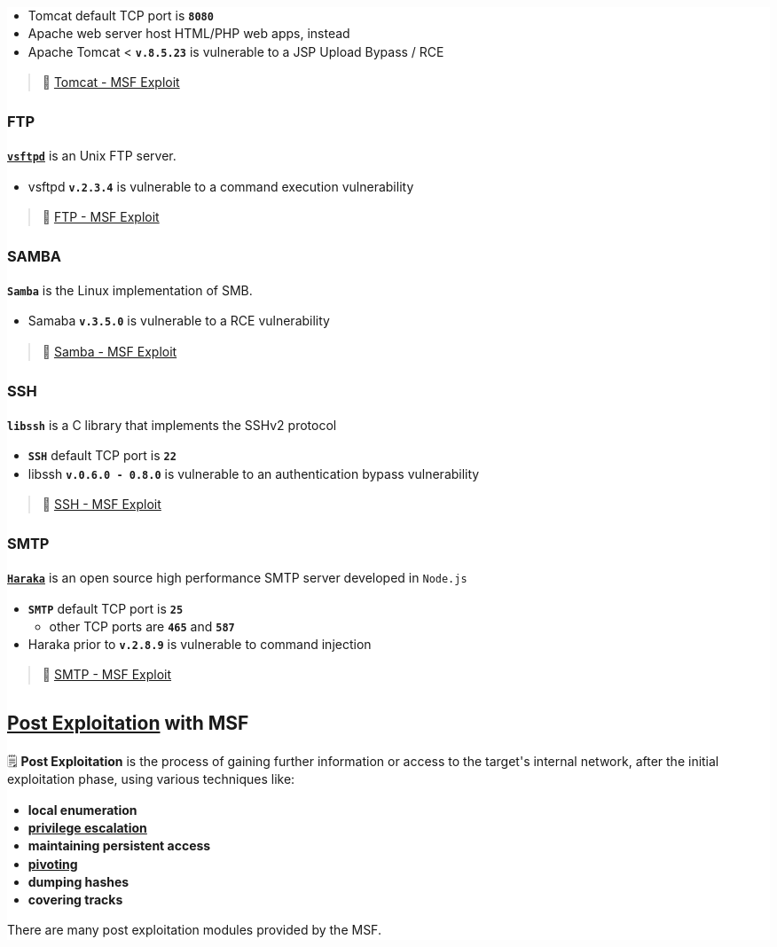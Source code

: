 - Tomcat default TCP port is **`8080`**
- Apache web server host HTML/PHP web apps, instead
- Apache Tomcat < **`v.8.5.23`** is vulnerable to a JSP Upload Bypass / RCE

> 🔬 [Tomcat - MSF Exploit](3-metasploit/tomcat-msf-exp.md)

### FTP

[**`vsftpd`**](https://security.appspot.com/vsftpd.html) is an Unix FTP server.

- vsftpd **`v.2.3.4`** is vulnerable to a command execution vulnerability

> 🔬 [FTP - MSF Exploit](3-metasploit/ftpd-msf-exp.md)

### SAMBA

**`Samba`** is the Linux implementation of SMB.

- Samaba **`v.3.5.0`** is vulnerable to a RCE vulnerability

> 🔬 [Samba - MSF Exploit](3-metasploit/samba-msf-exp.md)

### SSH

**`libssh`** is a C library that implements the SSHv2 protocol

- **`SSH`** default TCP port is **`22`**
- libssh **`v.0.6.0 - 0.8.0`** is vulnerable to an authentication bypass vulnerability

> 🔬 [SSH - MSF Exploit](3-metasploit/ssh-msf-exp.md)

### SMTP

[**`Haraka`**](https://haraka.github.io/) is an open source high performance SMTP server developed in `Node.js`

- **`SMTP`** default TCP port is **`25`**
  - other TCP ports are **`465`** and **`587`**
- Haraka prior to **`v.2.8.9`** is vulnerable to command injection

> 🔬 [SMTP - MSF Exploit](3-metasploit/smtp-msf-exp.md)

## [Post Exploitation](https://www.offsec.com/metasploit-unleashed/msf-post-exploitation/) with MSF

🗒️ **Post Exploitation** is the process of gaining further information or access to the target's internal network, after the initial exploitation phase, using various techniques like:

- **local enumeration**
- [**privilege escalation**](https://www.offsec.com/metasploit-unleashed/privilege-escalation/)
- **maintaining persistent access**
- [**pivoting**](https://www.offsec.com/metasploit-unleashed/pivoting/)
- **dumping hashes**
- **covering tracks**

There are many post exploitation modules provided by the MSF.
